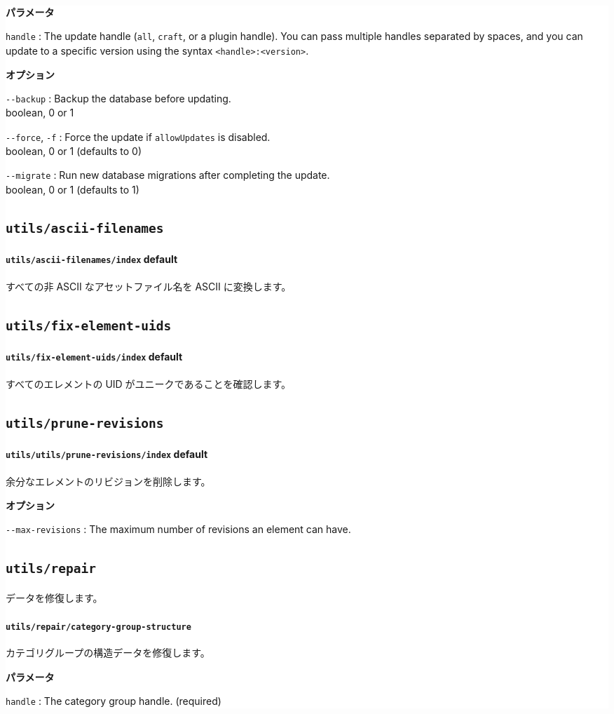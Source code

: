 **パラメータ**

`handle`
: The update handle (`all`, `craft`, or a plugin handle). You can pass multiple handles separated by spaces, and you can update to a specific version using the syntax `<handle>:<version>`.

**オプション**

`--backup`
: Backup the database before updating.\
boolean, 0 or 1

`--force`, `-f`
: Force the update if `allowUpdates` is disabled.\
boolean, 0 or 1 (defaults to 0)

`--migrate`
: Run new database migrations after completing the update.\
boolean, 0 or 1 (defaults to 1)

## `utils/ascii-filenames`

#### `utils/ascii-filenames/index` <badge>default</badge>

すべての非 ASCII なアセットファイル名を ASCII に変換します。

## `utils/fix-element-uids`

#### `utils/fix-element-uids/index` <badge>default</badge>

すべてのエレメントの UID がユニークであることを確認します。

## `utils/prune-revisions`

#### `utils/utils/prune-revisions/index` <badge>default</badge>

余分なエレメントのリビジョンを削除します。

**オプション**

`--max-revisions`
: The maximum number of revisions an element can have.

## `utils/repair`

データを修復します。

#### `utils/repair/category-group-structure`

カテゴリグループの構造データを修復します。

**パラメータ**

`handle`
: The category group handle. (required)
